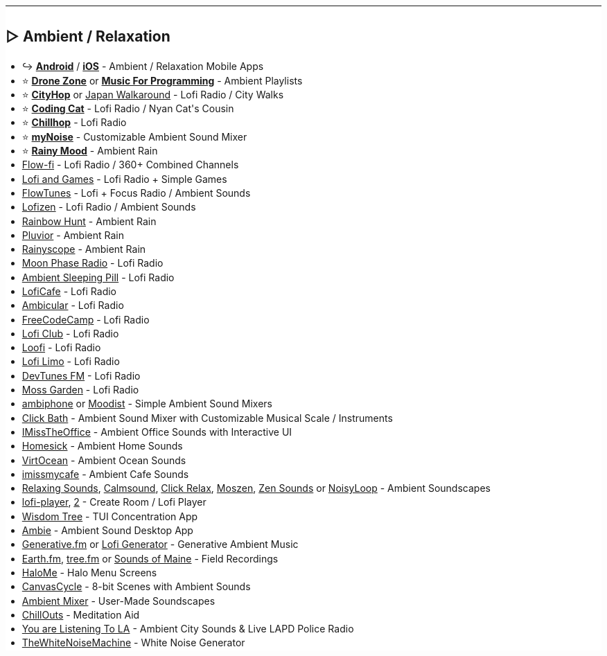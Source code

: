 ***

## ▷ Ambient / Relaxation

* ↪️ **[Android](https://www.reddit.com/r/FREEMEDIAHECKYEAH/wiki/android/#wiki_.25B7_android_relaxation)** / **[iOS](https://www.reddit.com/r/FREEMEDIAHECKYEAH/wiki/android/#wiki_.25B7_ios_relaxation)** - Ambient / Relaxation Mobile Apps
* ⭐ **[Drone Zone](https://somafm.com/player/#/now-playing/dronezone)** or **[Music For Programming](https://musicforprogramming.net/latest/)** - Ambient Playlists
* ⭐ **[CityHop](https://www.cityhop.cafe/)** or [Japan Walkaround](https://thatguyedd.github.io/) - Lofi Radio / City Walks
* ⭐ **[Coding Cat](https://hostrider.com/)** - Lofi Radio / Nyan Cat's Cousin
* ⭐ **[Chillhop](https://chillhop.com/)** - Lofi Radio
* ⭐ **[myNoise](https://mynoise.net/)** - Customizable Ambient Sound Mixer
* ⭐ **[Rainy Mood](https://www.rainymood.com/)** - Ambient Rain
* [Flow-fi](https://www.flowfi.app/) - Lofi Radio / 360+ Combined Channels
* [Lofi and Games](https://lofiandgames.com/) - Lofi Radio + Simple Games
* [FlowTunes](https://www.flowtunes.app/) - Lofi + Focus Radio / Ambient Sounds
* [Lofizen](https://www.lofizen.co/) - Lofi Radio / Ambient Sounds
* [Rainbow Hunt](https://rainbowhunt.com/) - Ambient Rain
* [Pluvior](https://pluvior.com/) - Ambient Rain
* [Rainyscope](https://rainyscope.com/) - Ambient Rain
* [Moon Phase Radio](https://www.moonphaseradio.com/) - Lofi Radio
* [Ambient Sleeping Pill](https://ambientsleepingpill.com/) - Lofi Radio
* [LofiCafe](https://www.loficafe.net/) - Lofi Radio
* [Ambicular](https://ambicular.com/) - Lofi Radio
* [FreeCodeCamp](https://coderadio.freecodecamp.org/) - Lofi Radio
* [Lofi Club](https://loficlub.vercel.app/) - Lofi Radio
* [Loofi](https://loofi.netlify.app/) - Lofi Radio
* [Lofi Limo](https://lofi.limo/) - Lofi Radio
* [DevTunes FM](https://radio.madza.dev/) - Lofi Radio
* [Moss Garden](https://moss.garden/) - Lofi Radio
* [ambiphone](https://ambiph.one/) or [Moodist](https://moodist.app/) - Simple Ambient Sound Mixers
* [Click Bath](https://hamishlang.github.io/clickbath/) - Ambient Sound Mixer with Customizable Musical Scale / Instruments
* [IMissTheOffice](https://imisstheoffice.eu/) - Ambient Office Sounds with Interactive UI
* [Homesick](https://scoreascore.com/homesick) - Ambient Home Sounds
* [VirtOcean](https://virtocean.com/) - Ambient Ocean Sounds
* [imissmycafe](https://imissmycafe.com/) - Ambient Cafe Sounds
* [Relaxing Sounds](https://unifycosmos.com/relaxing-sounds/), [Calmsound](https://www.calmsound.com/), [Click Relax](https://click-relax.com/), [Moszen](https://www.moszen.com/), [Zen Sounds](https://app.zenflowchart.com/zen-sounds) or [NoisyLoop](https://noisyloop.com/) - Ambient Soundscapes
* [lofi-player](https://magenta.tensorflow.org/lofi-player), [2](https://magenta.github.io/lofi-player/) - Create Room / Lofi Player
* [Wisdom Tree](https://github.com/HACKER097/wisdom-tree/) - TUI Concentration App
* [Ambie](https://ambieapp.com/) - Ambient Sound Desktop App
* [Generative.fm](https://generative.fm/) or [Lofi Generator](https://lofigenerator.com/) - Generative Ambient Music
* [Earth.fm](https://earth.fm/), [tree.fm](https://www.tree.fm/) or [Sounds of Maine](https://soundsofmaine.life/) - Field Recordings
* [HaloMe](https://halome.nu/) - Halo Menu Screens
* [CanvasCycle](http://www.effectgames.com/demos/canvascycle/) - 8-bit Scenes with Ambient Sounds
* [Ambient Mixer](https://www.ambient-mixer.com/) - User-Made Soundscapes
* [ChillOuts](http://www.chillouts.com/) - Meditation Aid
* [You are Listening To LA](https://youarelistening.to/) - Ambient City Sounds & Live LAPD Police Radio
* [TheWhiteNoiseMachine](https://thewhitenoisemachine.com/) - White Noise Generator
